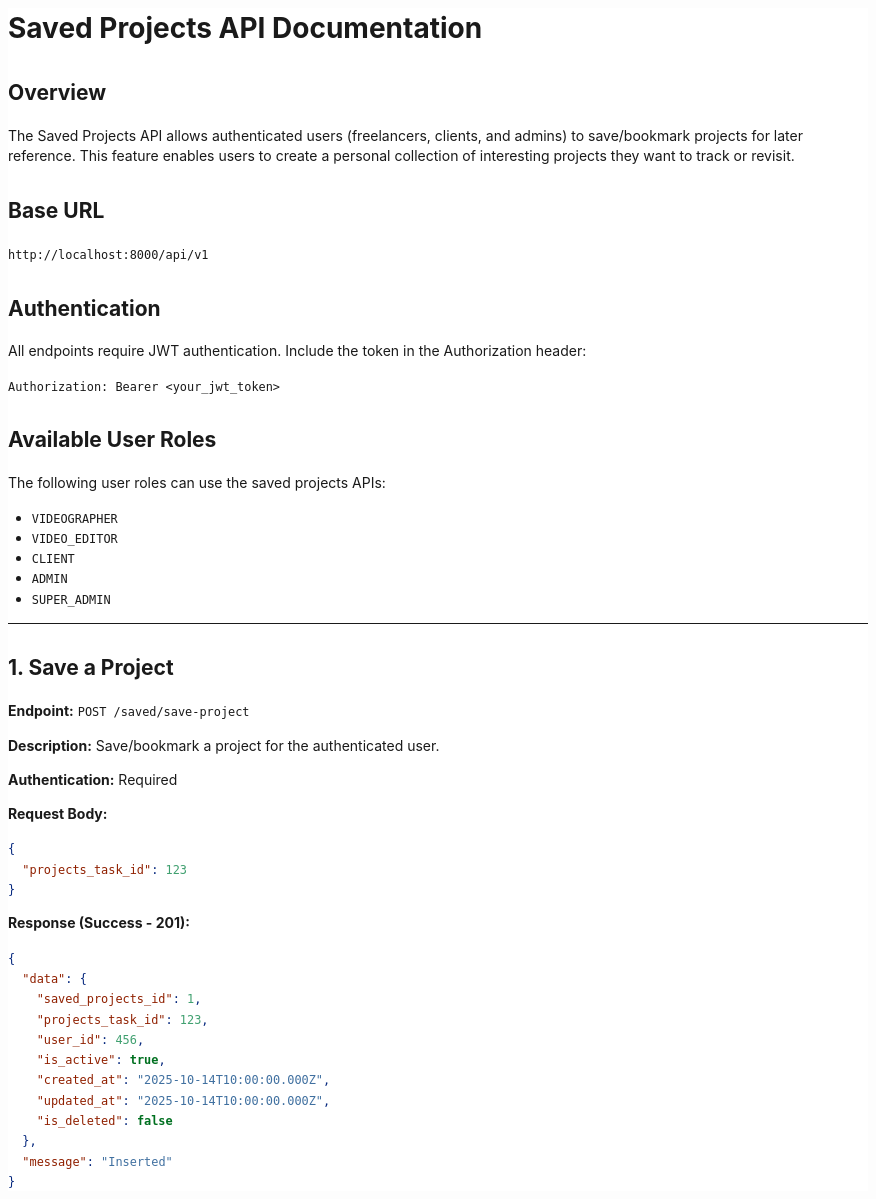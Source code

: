# Saved Projects API Documentation

## Overview
The Saved Projects API allows authenticated users (freelancers, clients, and admins) to save/bookmark projects for later reference. This feature enables users to create a personal collection of interesting projects they want to track or revisit.

## Base URL
```
http://localhost:8000/api/v1
```

## Authentication
All endpoints require JWT authentication. Include the token in the Authorization header:
```
Authorization: Bearer <your_jwt_token>
```

## Available User Roles
The following user roles can use the saved projects APIs:
- `VIDEOGRAPHER`
- `VIDEO_EDITOR`
- `CLIENT`
- `ADMIN`
- `SUPER_ADMIN`

---

## 1. Save a Project

**Endpoint:** `POST /saved/save-project`

**Description:** Save/bookmark a project for the authenticated user.

**Authentication:** Required

**Request Body:**
```json
{
  "projects_task_id": 123
}
```

**Response (Success - 201):**
```json
{
  "data": {
    "saved_projects_id": 1,
    "projects_task_id": 123,
    "user_id": 456,
    "is_active": true,
    "created_at": "2025-10-14T10:00:00.000Z",
    "updated_at": "2025-10-14T10:00:00.000Z",
    "is_deleted": false
  },
  "message": "Inserted"
}
```
